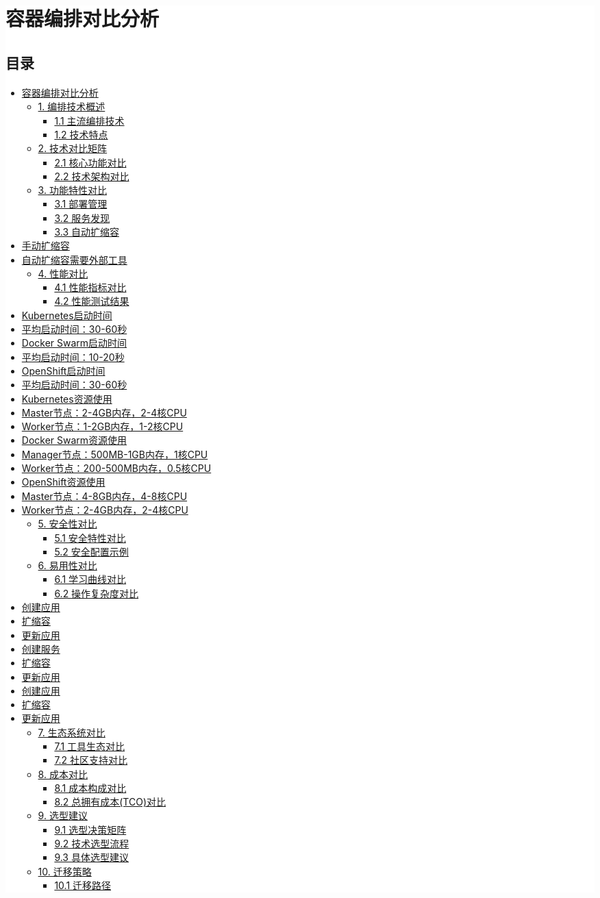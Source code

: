# 容器编排对比分析

## 目录

- [容器编排对比分析](#容器编排对比分析)
  - [1. 编排技术概述](#1-编排技术概述)
    - [1.1 主流编排技术](#11-主流编排技术)
    - [1.2 技术特点](#12-技术特点)
  - [2. 技术对比矩阵](#2-技术对比矩阵)
    - [2.1 核心功能对比](#21-核心功能对比)
    - [2.2 技术架构对比](#22-技术架构对比)
  - [3. 功能特性对比](#3-功能特性对比)
    - [3.1 部署管理](#31-部署管理)
    - [3.2 服务发现](#32-服务发现)
    - [3.3 自动扩缩容](#33-自动扩缩容)
- [手动扩缩容](#手动扩缩容)
- [自动扩缩容需要外部工具](#自动扩缩容需要外部工具)
  - [4. 性能对比](#4-性能对比)
    - [4.1 性能指标对比](#41-性能指标对比)
    - [4.2 性能测试结果](#42-性能测试结果)
- [Kubernetes启动时间](#kubernetes启动时间)
- [平均启动时间：30-60秒](#平均启动时间30-60秒)
- [Docker Swarm启动时间](#docker-swarm启动时间)
- [平均启动时间：10-20秒](#平均启动时间10-20秒)
- [OpenShift启动时间](#openshift启动时间)
- [平均启动时间：30-60秒](#平均启动时间30-60秒)
- [Kubernetes资源使用](#kubernetes资源使用)
- [Master节点：2-4GB内存，2-4核CPU](#master节点2-4gb内存2-4核cpu)
- [Worker节点：1-2GB内存，1-2核CPU](#worker节点1-2gb内存1-2核cpu)
- [Docker Swarm资源使用](#docker-swarm资源使用)
- [Manager节点：500MB-1GB内存，1核CPU](#manager节点500mb-1gb内存1核cpu)
- [Worker节点：200-500MB内存，0.5核CPU](#worker节点200-500mb内存05核cpu)
- [OpenShift资源使用](#openshift资源使用)
- [Master节点：4-8GB内存，4-8核CPU](#master节点4-8gb内存4-8核cpu)
- [Worker节点：2-4GB内存，2-4核CPU](#worker节点2-4gb内存2-4核cpu)
  - [5. 安全性对比](#5-安全性对比)
    - [5.1 安全特性对比](#51-安全特性对比)
    - [5.2 安全配置示例](#52-安全配置示例)
  - [6. 易用性对比](#6-易用性对比)
    - [6.1 学习曲线对比](#61-学习曲线对比)
    - [6.2 操作复杂度对比](#62-操作复杂度对比)
- [创建应用](#创建应用)
- [扩缩容](#扩缩容)
- [更新应用](#更新应用)
- [创建服务](#创建服务)
- [扩缩容](#扩缩容)
- [更新应用](#更新应用)
- [创建应用](#创建应用)
- [扩缩容](#扩缩容)
- [更新应用](#更新应用)
  - [7. 生态系统对比](#7-生态系统对比)
    - [7.1 工具生态对比](#71-工具生态对比)
    - [7.2 社区支持对比](#72-社区支持对比)
  - [8. 成本对比](#8-成本对比)
    - [8.1 成本构成对比](#81-成本构成对比)
    - [8.2 总拥有成本(TCO)对比](#82-总拥有成本tco对比)
  - [9. 选型建议](#9-选型建议)
    - [9.1 选型决策矩阵](#91-选型决策矩阵)
    - [9.2 技术选型流程](#92-技术选型流程)
    - [9.3 具体选型建议](#93-具体选型建议)
  - [10. 迁移策略](#10-迁移策略)
    - [10.1 迁移路径](#101-迁移路径)